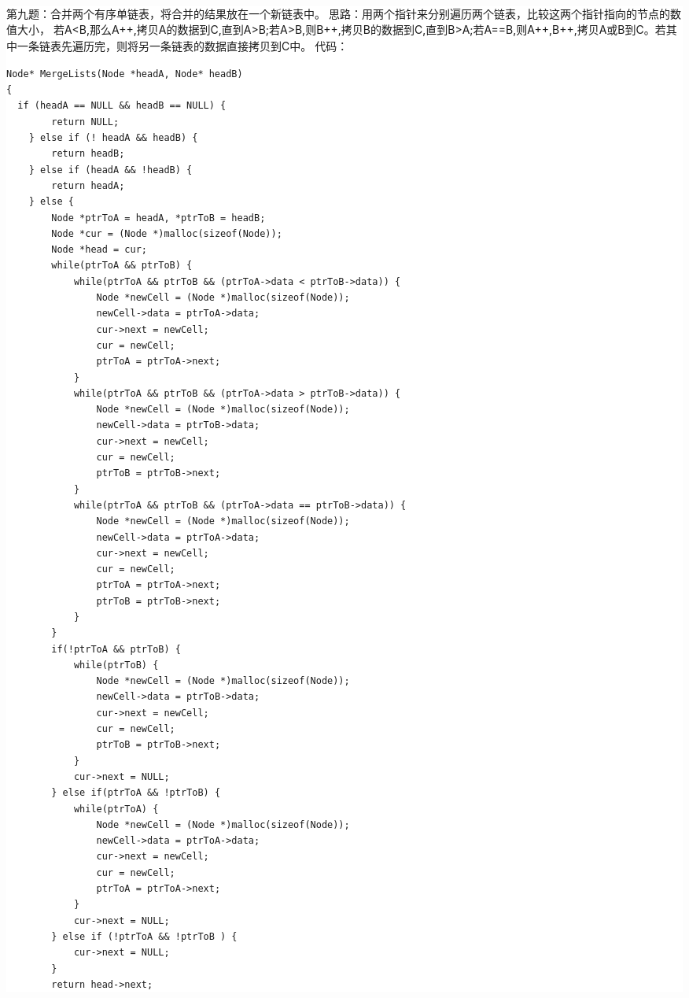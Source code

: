 第九题：合并两个有序单链表，将合并的结果放在一个新链表中。
思路：用两个指针来分别遍历两个链表，比较这两个指针指向的节点的数值大小，
若A<B,那么A++,拷贝A的数据到C,直到A>B;若A>B,则B++,拷贝B的数据到C,直到B>A;若A==B,则A++,B++,拷贝A或B到C。若其中一条链表先遍历完，则将另一条链表的数据直接拷贝到C中。
代码：

    Node* MergeLists(Node *headA, Node* headB)
    {
      if (headA == NULL && headB == NULL) {
            return NULL;
        } else if (! headA && headB) {
            return headB;
        } else if (headA && !headB) {
            return headA;
        } else {
            Node *ptrToA = headA, *ptrToB = headB;
            Node *cur = (Node *)malloc(sizeof(Node));
            Node *head = cur;
            while(ptrToA && ptrToB) {
                while(ptrToA && ptrToB && (ptrToA->data < ptrToB->data)) {
                    Node *newCell = (Node *)malloc(sizeof(Node));
                    newCell->data = ptrToA->data;
                    cur->next = newCell;
                    cur = newCell;
                    ptrToA = ptrToA->next;
                }
                while(ptrToA && ptrToB && (ptrToA->data > ptrToB->data)) {
                    Node *newCell = (Node *)malloc(sizeof(Node));
                    newCell->data = ptrToB->data;
                    cur->next = newCell;
                    cur = newCell;
                    ptrToB = ptrToB->next;
                }
                while(ptrToA && ptrToB && (ptrToA->data == ptrToB->data)) {
                    Node *newCell = (Node *)malloc(sizeof(Node));
                    newCell->data = ptrToA->data;
                    cur->next = newCell;
                    cur = newCell;
                    ptrToA = ptrToA->next;
                    ptrToB = ptrToB->next;
                }
            }
            if(!ptrToA && ptrToB) {
                while(ptrToB) {
                    Node *newCell = (Node *)malloc(sizeof(Node));
                    newCell->data = ptrToB->data;
                    cur->next = newCell;
                    cur = newCell;
                    ptrToB = ptrToB->next;
                }
                cur->next = NULL;
            } else if(ptrToA && !ptrToB) {
                while(ptrToA) {
                    Node *newCell = (Node *)malloc(sizeof(Node));
                    newCell->data = ptrToA->data;
                    cur->next = newCell;
                    cur = newCell;
                    ptrToA = ptrToA->next;
                }
                cur->next = NULL;
            } else if (!ptrToA && !ptrToB ) {
                cur->next = NULL;
            }
            return head->next;